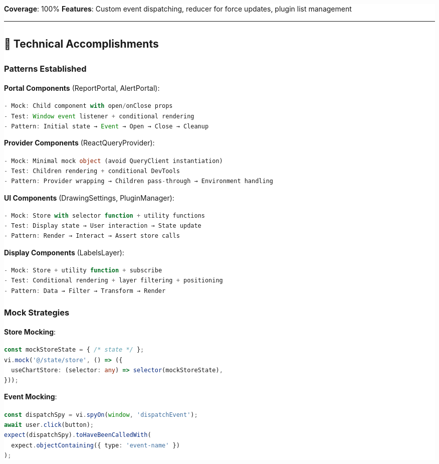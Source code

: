 **Coverage**: 100%
**Features**: Custom event dispatching, reducer for force updates, plugin list management

---

## 🔧 Technical Accomplishments

### Patterns Established

**Portal Components** (ReportPortal, AlertPortal):
```typescript
- Mock: Child component with open/onClose props
- Test: Window event listener + conditional rendering
- Pattern: Initial state → Event → Open → Close → Cleanup
```

**Provider Components** (ReactQueryProvider):
```typescript
- Mock: Minimal mock object (avoid QueryClient instantiation)
- Test: Children rendering + conditional DevTools
- Pattern: Provider wrapping → Children pass-through → Environment handling
```

**UI Components** (DrawingSettings, PluginManager):
```typescript
- Mock: Store with selector function + utility functions
- Test: Display state → User interaction → State update
- Pattern: Render → Interact → Assert store calls
```

**Display Components** (LabelsLayer):
```typescript
- Mock: Store + utility function + subscribe
- Test: Conditional rendering + layer filtering + positioning
- Pattern: Data → Filter → Transform → Render
```

### Mock Strategies

**Store Mocking**:
```typescript
const mockStoreState = { /* state */ };
vi.mock('@/state/store', () => ({
  useChartStore: (selector: any) => selector(mockStoreState),
}));
```

**Event Mocking**:
```typescript
const dispatchSpy = vi.spyOn(window, 'dispatchEvent');
await user.click(button);
expect(dispatchSpy).toHaveBeenCalledWith(
  expect.objectContaining({ type: 'event-name' })
);
```
